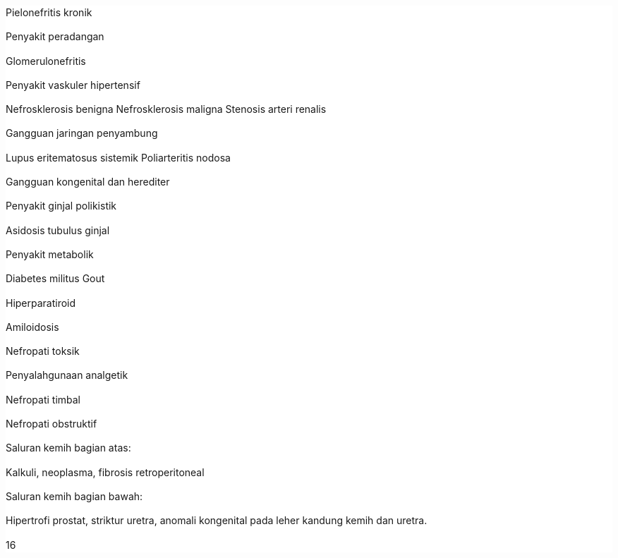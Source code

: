 <p><span class="font4">Pielonefritis kronik</span></p></td></tr>
<tr><td style="vertical-align:middle;">
<p><span class="font4">Penyakit peradangan</span></p></td><td style="vertical-align:middle;">
<p><span class="font4">Glomerulonefritis</span></p></td></tr>
<tr><td style="vertical-align:top;">
<p><span class="font4">Penyakit vaskuler hipertensif</span></p></td><td style="vertical-align:middle;">
<p><span class="font4">Nefrosklerosis benigna Nefrosklerosis maligna Stenosis arteri renalis</span></p></td></tr>
<tr><td style="vertical-align:middle;">
<p><span class="font4">Gangguan jaringan penyambung</span></p></td><td style="vertical-align:middle;">
<p><span class="font4">Lupus eritematosus sistemik Poliarteritis nodosa</span></p></td></tr>
<tr><td style="vertical-align:middle;">
<p><span class="font4">Gangguan kongenital dan herediter</span></p></td><td style="vertical-align:bottom;">
<p><span class="font4">Penyakit ginjal polikistik</span></p>
<p><span class="font4">Asidosis tubulus ginjal</span></p></td></tr>
<tr><td style="vertical-align:top;">
<p><span class="font4">Penyakit metabolik</span></p></td><td style="vertical-align:middle;">
<p><span class="font4">Diabetes militus Gout</span></p>
<p><span class="font4">Hiperparatiroid</span></p>
<p><span class="font4">Amiloidosis</span></p></td></tr>
<tr><td style="vertical-align:middle;">
<p><span class="font4">Nefropati toksik</span></p></td><td style="vertical-align:middle;">
<p><span class="font4">Penyalahgunaan analgetik</span></p>
<p><span class="font4">Nefropati timbal</span></p></td></tr>
<tr><td style="vertical-align:top;">
<p><span class="font4">Nefropati obstruktif</span></p></td><td style="vertical-align:bottom;">
<p><span class="font4">Saluran kemih bagian atas:</span></p>
<p><span class="font4">Kalkuli, neoplasma, fibrosis retroperitoneal</span></p>
<p><span class="font4">Saluran kemih bagian bawah:</span></p>
<p><span class="font4">Hipertrofi prostat, striktur uretra, anomali kongenital pada leher kandung kemih dan uretra.</span></p></td></tr>
</table>
<p><span class="font4">16</span></p>